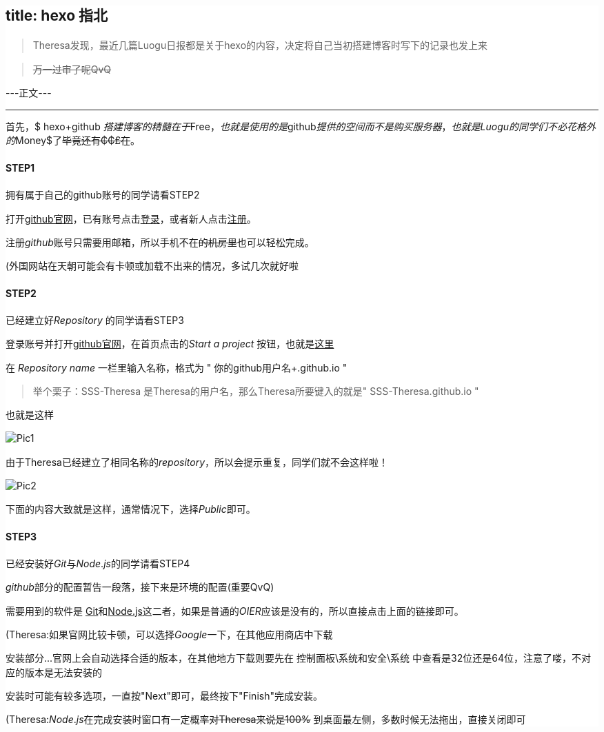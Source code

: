 ﻿title: hexo 指北
---
> Theresa发现，最近几篇Luogu日报都是关于hexo的内容，决定将自己当初搭建博客时写下的记录也发上来

>~~万一过审了呢QvQ~~

---正文---

---
首先，$ hexo+github $搭建博客的精髓在于$Free$，也就是使用的是$github$提供的空间而不是购买服务器，也就是Luogu的同学们不必花格外的$Money$了~~毕竟还有₵₵₤在~~。

#### STEP1

拥有属于自己的github账号的同学请看STEP2

打开[github官网](https://github.com/)，已有账号点击[登录](https://github.com/login)，或者新人点击[注册](https://github.com/join?source=header-home)。

注册$github$账号只需要用邮箱，所以手机不在~~的机房里~~也可以轻松完成。

(外国网站在天朝可能会有卡顿或加载不出来的情况，多试几次就好啦

#### STEP2

已经建立好$Repository$ 的同学请看STEP3

登录账号并打开[github官网](https://github.com/)，在首页点击的$Start$ $a$ $project$ 按钮，也就是[这里](https://github.com/new)

在 $Repository$ $name$ 一栏里输入名称，格式为 " 你的github用户名+.github.io "

>举个栗子：SSS-Theresa 是Theresa的用户名，那么Theresa所要键入的就是" SSS-Theresa.github.io " 

也就是这样

![Pic1](https://cdn.luogu.org/upload/pic/53620.png )

由于Theresa已经建立了相同名称的$repository$，所以会提示重复，同学们就不会这样啦！

![Pic2](https://cdn.luogu.org/upload/pic/53624.png )

下面的内容大致就是这样，通常情况下，选择$Public$即可。

#### STEP3

已经安装好$Git$与$Node.js$的同学请看STEP4

$github$部分的配置暂告一段落，接下来是环境的配置(重要QvQ)

需要用到的软件是 [Git](https://git-scm.com/)和[Node.js](https://nodejs.org/zh-cn/)这二者，如果是普通的$OIER$应该是没有的，所以直接点击上面的链接即可。

(Theresa:如果官网比较卡顿，可以选择$Google$一下，在其他应用商店中下载

安装部分...官网上会自动选择合适的版本，在其他地方下载则要先在 控制面板\系统和安全\系统 中查看是32位还是64位，注意了喽，不对应的版本是无法安装的

安装时可能有较多选项，一直按"Next"即可，最终按下"Finish"完成安装。

(Theresa:$Node.js$在完成安装时窗口有一定概率~~对Theresa来说是100%~~ 到桌面最左侧，多数时候无法拖出，直接关闭即可
